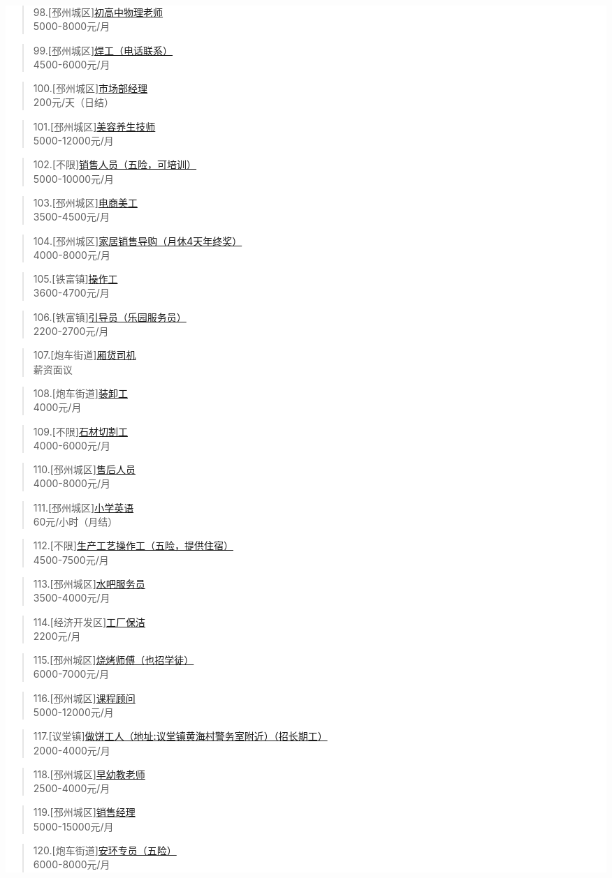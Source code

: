>98.[邳州城区][初高中物理老师](https://www.pizhouzhipin.com/job/26913)<br>
>5000-8000元/月

>99.[邳州城区][焊工（电话联系）](https://www.pizhouzhipin.com/job/15405)<br>
>4500-6000元/月

>100.[邳州城区][市场部经理](https://www.pizhouzhipin.com/job/31093)<br>
>200元/天（日结）

>101.[邳州城区][美容养生技师](https://www.pizhouzhipin.com/job/30051)<br>
>5000-12000元/月

>102.[不限][销售人员（五险，可培训）](https://www.pizhouzhipin.com/job/30050)<br>
>5000-10000元/月

>103.[邳州城区][电商美工](https://www.pizhouzhipin.com/job/29266)<br>
>3500-4500元/月

>104.[邳州城区][家居销售导购（月休4天年终奖）](https://www.pizhouzhipin.com/job/28326)<br>
>4000-8000元/月

>105.[铁富镇][操作工](https://www.pizhouzhipin.com/job/25781)<br>
>3600-4700元/月

>106.[铁富镇][引导员（乐园服务员）](https://www.pizhouzhipin.com/job/24165)<br>
>2200-2700元/月

>107.[炮车街道][厢货司机](https://www.pizhouzhipin.com/job/31055)<br>
>薪资面议

>108.[炮车街道][装卸工](https://www.pizhouzhipin.com/job/25920)<br>
>4000元/月

>109.[不限][石材切割工](https://www.pizhouzhipin.com/job/31129)<br>
>4000-6000元/月

>110.[邳州城区][售后人员](https://www.pizhouzhipin.com/job/30863)<br>
>4000-8000元/月

>111.[邳州城区][小学英语](https://www.pizhouzhipin.com/job/31121)<br>
>60元/小时（月结）

>112.[不限][生产工艺操作工（五险，提供住宿）](https://www.pizhouzhipin.com/job/21885)<br>
>4500-7500元/月

>113.[邳州城区][水吧服务员](https://www.pizhouzhipin.com/job/31111)<br>
>3500-4000元/月

>114.[经济开发区][工厂保洁](https://www.pizhouzhipin.com/job/30379)<br>
>2200元/月

>115.[邳州城区][烧烤师傅（也招学徒）](https://www.pizhouzhipin.com/job/26601)<br>
>6000-7000元/月

>116.[邳州城区][课程顾问](https://www.pizhouzhipin.com/job/18075)<br>
>5000-12000元/月

>117.[议堂镇][做饼工人（地址:议堂镇黄海村警务室附近）（招长期工）](https://www.pizhouzhipin.com/job/21377)<br>
>2000-4000元/月

>118.[邳州城区][早幼教老师](https://www.pizhouzhipin.com/job/20039)<br>
>2500-4000元/月

>119.[邳州城区][销售经理](https://www.pizhouzhipin.com/job/13612)<br>
>5000-15000元/月

>120.[炮车街道][安环专员（五险）](https://www.pizhouzhipin.com/job/24350)<br>
>6000-8000元/月

